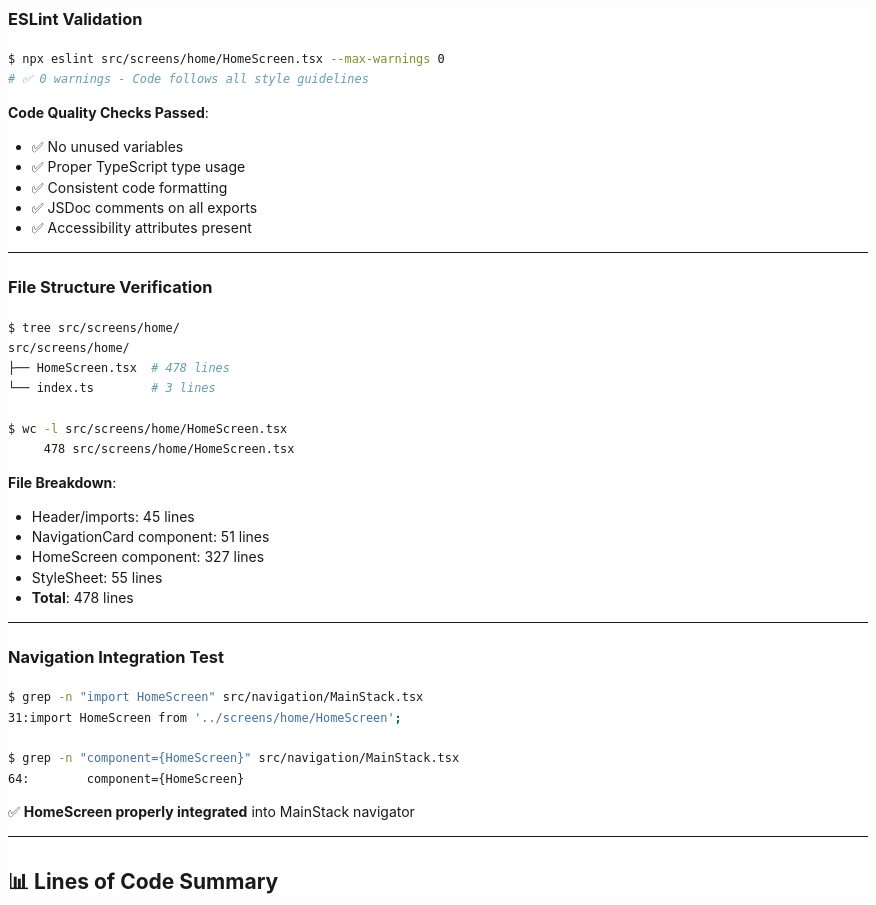 
### ESLint Validation

```bash
$ npx eslint src/screens/home/HomeScreen.tsx --max-warnings 0
# ✅ 0 warnings - Code follows all style guidelines
```

**Code Quality Checks Passed**:

- ✅ No unused variables
- ✅ Proper TypeScript type usage
- ✅ Consistent code formatting
- ✅ JSDoc comments on all exports
- ✅ Accessibility attributes present

---

### File Structure Verification

```bash
$ tree src/screens/home/
src/screens/home/
├── HomeScreen.tsx  # 478 lines
└── index.ts        # 3 lines

$ wc -l src/screens/home/HomeScreen.tsx
     478 src/screens/home/HomeScreen.tsx
```

**File Breakdown**:

- Header/imports: 45 lines
- NavigationCard component: 51 lines
- HomeScreen component: 327 lines
- StyleSheet: 55 lines
- **Total**: 478 lines

---

### Navigation Integration Test

```bash
$ grep -n "import HomeScreen" src/navigation/MainStack.tsx
31:import HomeScreen from '../screens/home/HomeScreen';

$ grep -n "component={HomeScreen}" src/navigation/MainStack.tsx
64:        component={HomeScreen}
```

✅ **HomeScreen properly integrated** into MainStack navigator

---

## 📊 Lines of Code Summary
